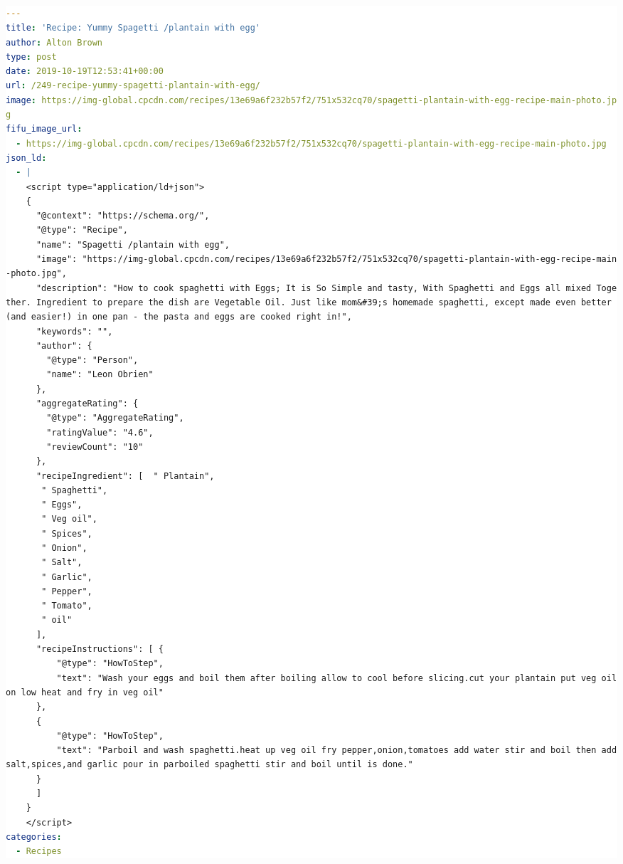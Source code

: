 ```yaml
---
title: 'Recipe: Yummy Spagetti /plantain with egg'
author: Alton Brown
type: post
date: 2019-10-19T12:53:41+00:00
url: /249-recipe-yummy-spagetti-plantain-with-egg/
image: https://img-global.cpcdn.com/recipes/13e69a6f232b57f2/751x532cq70/spagetti-plantain-with-egg-recipe-main-photo.jpg
fifu_image_url:
  - https://img-global.cpcdn.com/recipes/13e69a6f232b57f2/751x532cq70/spagetti-plantain-with-egg-recipe-main-photo.jpg
json_ld:
  - |
    <script type="application/ld+json">
    {
      "@context": "https://schema.org/", 
      "@type": "Recipe", 
      "name": "Spagetti /plantain with egg",
      "image": "https://img-global.cpcdn.com/recipes/13e69a6f232b57f2/751x532cq70/spagetti-plantain-with-egg-recipe-main-photo.jpg",
      "description": "How to cook spaghetti with Eggs; It is So Simple and tasty, With Spaghetti and Eggs all mixed Together. Ingredient to prepare the dish are Vegetable Oil. Just like mom&#39;s homemade spaghetti, except made even better (and easier!) in one pan - the pasta and eggs are cooked right in!",
      "keywords": "",
      "author": {
        "@type": "Person",
        "name": "Leon Obrien"
      },
      "aggregateRating": {
        "@type": "AggregateRating",
        "ratingValue": "4.6",
        "reviewCount": "10"
      },
      "recipeIngredient": [  " Plantain", 
       " Spaghetti", 
       " Eggs", 
       " Veg oil", 
       " Spices", 
       " Onion", 
       " Salt", 
       " Garlic", 
       " Pepper", 
       " Tomato", 
       " oil"
      ],
      "recipeInstructions": [ {
          "@type": "HowToStep",
          "text": "Wash your eggs and boil them after boiling allow to cool before slicing.cut your plantain put veg oil on low heat and fry in veg oil"
      }, 
      {
          "@type": "HowToStep",
          "text": "Parboil and wash spaghetti.heat up veg oil fry pepper,onion,tomatoes add water stir and boil then add salt,spices,and garlic pour in parboiled spaghetti stir and boil until is done."
      }
      ]
    }
    </script>
categories:
  - Recipes

```